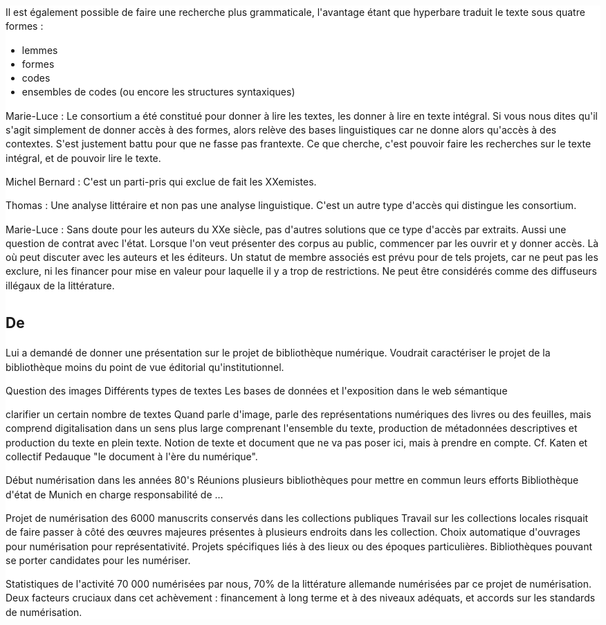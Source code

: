 Il est également possible de faire une recherche plus grammaticale, l'avantage étant que hyperbare traduit le texte sous quatre formes :
 - lemmes
 - formes
 - codes
 - ensembles de codes (ou encore les structures syntaxiques)

Marie-Luce : Le consortium a été constitué pour donner à lire les textes, les donner à lire en texte intégral. Si vous nous dites qu'il s'agit simplement de donner accès à des formes, alors relève des bases linguistiques car ne donne alors qu'accès à des contextes. S'est justement battu pour que ne fasse pas frantexte. Ce que cherche, c'est pouvoir faire les recherches sur le texte intégral, et de pouvoir lire le texte.

Michel Bernard : C'est un parti-pris qui exclue de fait les XXemistes. 

Thomas : Une analyse littéraire et non pas une analyse linguistique. C'est un autre type d'accès qui distingue les consortium.

Marie-Luce : Sans doute pour les auteurs du XXe siècle, pas d'autres solutions que ce type d'accès par extraits.
Aussi une question de contrat avec l'état. Lorsque l'on veut présenter des corpus au public, commencer par les ouvrir et y donner accès. Là où peut discuter avec les auteurs et les éditeurs. Un statut de membre associés est prévu pour de tels projets, car ne peut pas les exclure, ni les financer pour mise en valeur pour laquelle il y a trop de restrictions. Ne peut être considérés comme des diffuseurs illégaux de la littérature.


De
---- 

Lui a demandé de donner une présentation sur le projet de bibliothèque numérique. Voudrait caractériser le projet de la bibliothèque moins du point de vue éditorial qu'institutionnel.

Question des images
Différents types de textes
Les bases de données et l'exposition dans le web sémantique

clarifier un certain nombre de textes
Quand parle d'image, parle des représentations numériques des livres ou des feuilles, mais comprend digitalisation dans un sens plus large comprenant l'ensemble du texte, production de métadonnées descriptives et production du texte en plein texte.
Notion de texte et document que ne va pas poser ici, mais à prendre en compte. Cf. Katen et collectif Pedauque "le document à l'ère du numérique".

Début numérisation dans les années 80's
Réunions plusieurs bibliothèques pour mettre en commun leurs efforts
Bibliothèque d'état de Munich en charge responsabilité de ...

Projet de numérisation des 6000 manuscrits conservés dans les collections publiques
Travail sur les collections locales risquait de faire passer à côté des œuvres majeures présentes à plusieurs endroits dans les collection.
Choix automatique d'ouvrages pour numérisation pour représentativité.
Projets spécifiques liés à des lieux ou des époques particulières. Bibliothèques pouvant se porter candidates pour les numériser. 

Statistiques de l'activité 
70 000 numérisées par nous, 70% de la littérature allemande numérisées par ce projet de numérisation.
Deux facteurs cruciaux dans cet achèvement : financement à long terme et à des niveaux adéquats, et accords sur les standards de numérisation.
